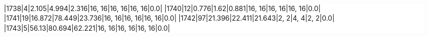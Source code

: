 |1738|4|2.105|4.994|2.316|16, 16|16, 16|16, 16|0.0|
|1740|12|0.776|1.62|0.881|16, 16|16, 16|16, 16|0.0|
|1741|19|16.872|78.449|23.736|16, 16|16, 16|16, 16|0.0|
|1742|97|21.396|22.411|21.643|2, 2|4, 4|2, 2|0.0|
|1743|5|56.13|80.694|62.221|16, 16|16, 16|16, 16|0.0|
